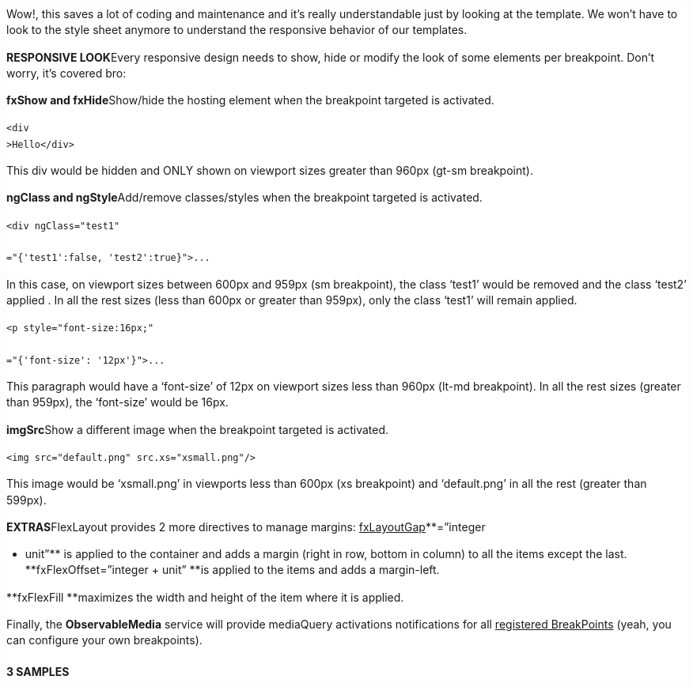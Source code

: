 
Wow!, this saves a lot of coding and maintenance and it’s really understandable
just by looking at the template. We won’t have to look to the style sheet
anymore to understand the responsive behavior of our templates.

**RESPONSIVE LOOK**Every responsive design needs to show, hide or modify the
look of some elements per breakpoint. Don’t worry, it’s covered bro:

**fxShow and fxHide**Show/hide the hosting element when the breakpoint targeted
is activated.

    <div 
    >Hello</div>

This div would be hidden and ONLY shown on viewport sizes greater than 960px
(gt-sm breakpoint).

**ngClass and ngStyle**Add/remove classes/styles when the breakpoint targeted is
activated.

    <div ngClass="test1" 
         
    ="{'test1':false, 'test2':true}">...

In this case, on viewport sizes between 600px and 959px (sm breakpoint), the
class ‘test1’ would be removed and the class ‘test2’ applied . In all the rest
sizes (less than 600px or greater than 959px), only the class ‘test1’ will
remain applied.

    <p style="font-size:16px;"
       
    ="{'font-size': '12px'}">...

This paragraph would have a ‘font-size’ of 12px on viewport sizes less than
960px (lt-md breakpoint). In all the rest sizes (greater than 959px), the
‘font-size’ would be 16px.

**imgSrc**Show a different image when the breakpoint targeted is activated.

    <img src="default.png" src.xs="xsmall.png"/>

This image would be ‘xsmall.png’ in viewports less than 600px (xs breakpoint)
and ‘default.png’ in all the rest (greater than 599px).

**EXTRAS**FlexLayout provides 2 more directives to manage margins:
[fxLayoutGap](https://github.com/angular/flex-layout/wiki/fxLayoutGap-API)**=”integer
+ unit”** is applied to the container and adds a margin (right in row, bottom in
column) to all the items except the last. **fxFlexOffset=”integer + unit” **is
applied to the items and adds a margin-left.

**fxFlexFill **maximizes the width and height of the item where it is applied.

Finally, the **ObservableMedia** service will provide mediaQuery activations
notifications for all [registered
BreakPoints](https://github.com/angular/flex-layout/wiki/Custom-Breakpoints)
(yeah, you can configure your own breakpoints).

#### 3 SAMPLES

